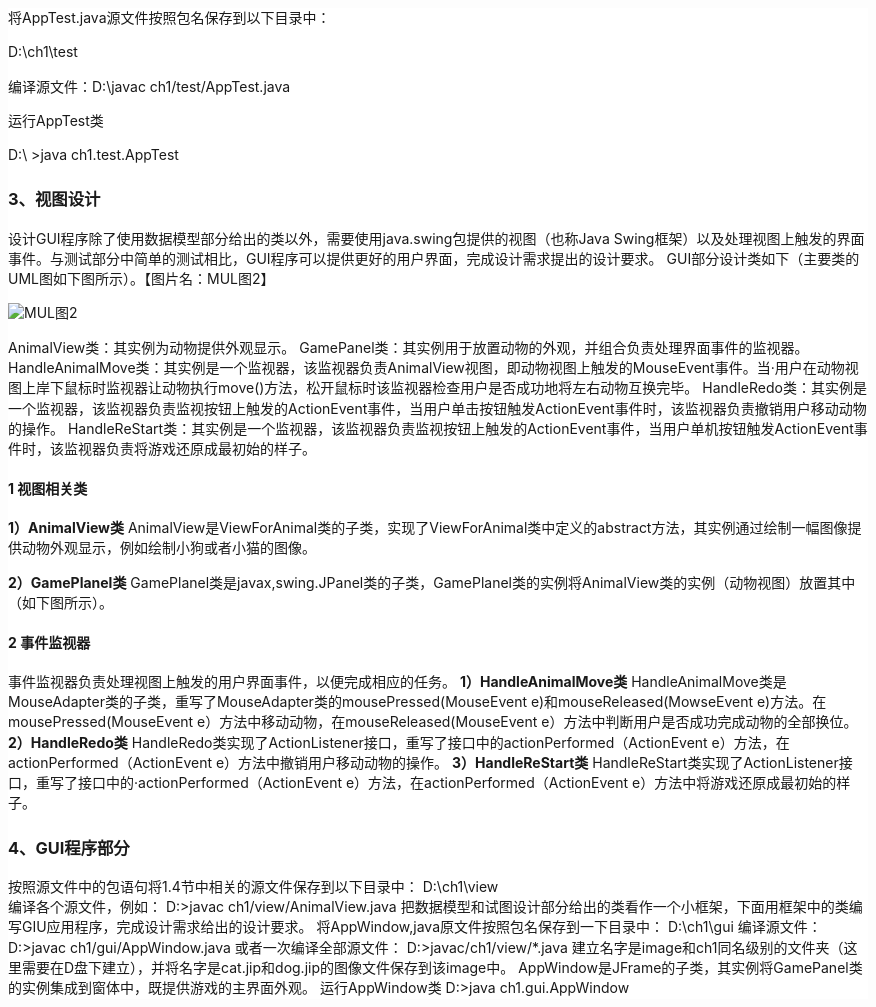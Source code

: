 将AppTest.java源文件按照包名保存到以下目录中：

D:\ch1\test

编译源文件：D:\javac ch1/test/AppTest.java

运行AppTest类

D:\ >java ch1.test.AppTest

### 3、视图设计

设计GUI程序除了使用数据模型部分给出的类以外，需要使用java.swing包提供的视图（也称Java Swing框架）以及处理视图上触发的界面事件。与测试部分中简单的测试相比，GUI程序可以提供更好的用户界面，完成设计需求提出的设计要求。
GUI部分设计类如下（主要类的UML图如下图所示）。【图片名：MUL图2】

![MUL图2](C:\Users\Administrator\Desktop\MUL图2.png)

AnimalView类：其实例为动物提供外观显示。
GamePanel类：其实例用于放置动物的外观，并组合负责处理界面事件的监视器。
HandleAnimalMove类：其实例是一个监视器，该监视器负责AnimalView视图，即动物视图上触发的MouseEvent事件。当·用户在动物视图上岸下鼠标时监视器让动物执行move()方法，松开鼠标时该监视器检查用户是否成功地将左右动物互换完毕。
HandleRedo类：其实例是一个监视器，该监视器负责监视按钮上触发的ActionEvent事件，当用户单击按钮触发ActionEvent事件时，该监视器负责撤销用户移动动物的操作。
HandleReStart类：其实例是一个监视器，该监视器负责监视按钮上触发的ActionEvent事件，当用户单机按钮触发ActionEvent事件时，该监视器负责将游戏还原成最初始的样子。

####   1 视图相关类

  **1）AnimalView类**
AnimalView是ViewForAnimal类的子类，实现了ViewForAnimal类中定义的abstract方法，其实例通过绘制一幅图像提供动物外观显示，例如绘制小狗或者小猫的图像。

**2）GamePlanel类**
GamePlanel类是javax,swing.JPanel类的子类，GamePlanel类的实例将AnimalView类的实例（动物视图）放置其中（如下图所示）。

####   2 事件监视器

  事件监视器负责处理视图上触发的用户界面事件，以便完成相应的任务。
  **1）HandleAnimalMove类**
HandleAnimalMove类是MouseAdapter类的子类，重写了MouseAdapter类的mousePressed(MouseEvent e)和mouseReleased(MowseEvent e)方法。在mousePressed(MouseEvent e）方法中移动动物，在mouseReleased(MouseEvent e）方法中判断用户是否成功完成动物的全部换位。
  **2）HandleRedo类**
  HandleRedo类实现了ActionListener接口，重写了接口中的actionPerformed（ActionEvent e）方法，在actionPerformed（ActionEvent e）方法中撤销用户移动动物的操作。
 **3）HandleReStart类**
  HandleReStart类实现了ActionListener接口，重写了接口中的·actionPerformed（ActionEvent e）方法，在actionPerformed（ActionEvent e）方法中将游戏还原成最初始的样子。

### 4、GUI程序部分

按照源文件中的包语句将1.4节中相关的源文件保存到以下目录中：
 D:\ch1\view\
 编译各个源文件，例如：
 D:\>javac ch1/view/AnimalView.java
 把数据模型和试图设计部分给出的类看作一个小框架，下面用框架中的类编写GIU应用程序，完成设计需求给出的设计要求。
 将AppWindow,java原文件按照包名保存到一下目录中：
 D:\ch1\gui
 编译源文件：
D:\>javac ch1/gui/AppWindow.java
或者一次编译全部源文件：
D:\>javac/ch1/view/*.java
建立名字是image和ch1同名级别的文件夹（这里需要在D盘下建立），并将名字是cat.jip和dog.jip的图像文件保存到该image中。
 AppWindow是JFrame的子类，其实例将GamePanel类的实例集成到窗体中，既提供游戏的主界面外观。
 运行AppWindow类
 D:\>java ch1.gui.AppWindow

